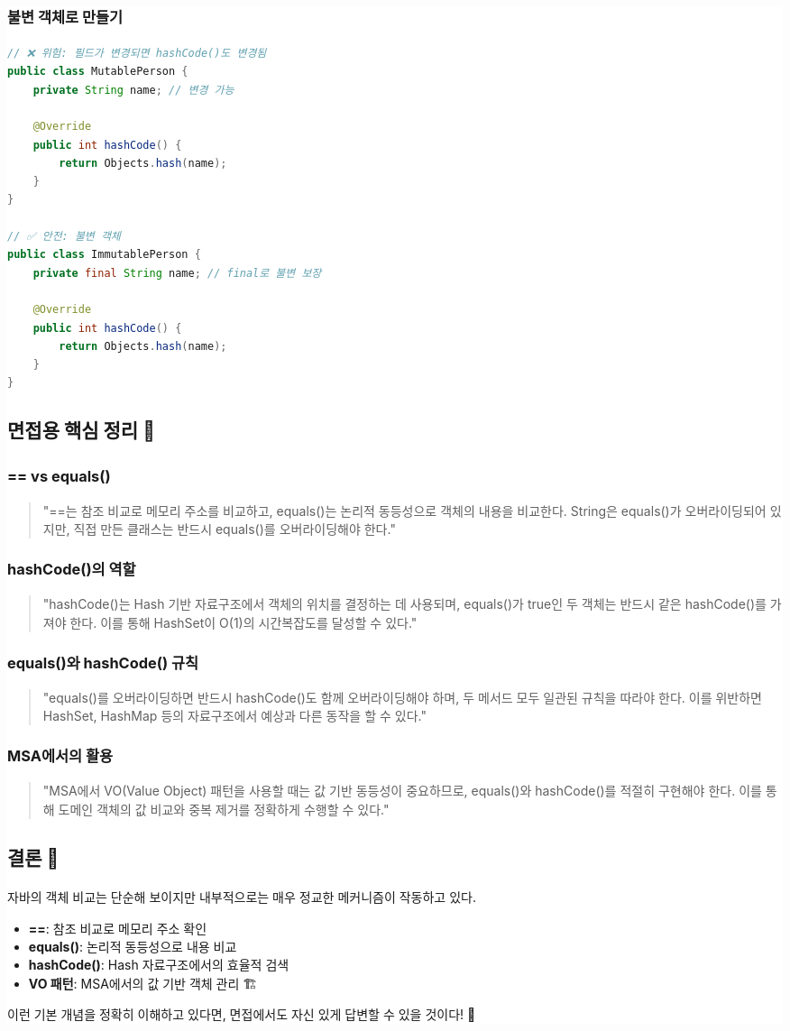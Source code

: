 ### 불변 객체로 만들기

```java
// ❌ 위험: 필드가 변경되면 hashCode()도 변경됨
public class MutablePerson {
    private String name; // 변경 가능
    
    @Override
    public int hashCode() {
        return Objects.hash(name);
    }
}

// ✅ 안전: 불변 객체
public class ImmutablePerson {
    private final String name; // final로 불변 보장
    
    @Override
    public int hashCode() {
        return Objects.hash(name);
    }
}
```


## 면접용 핵심 정리 🎯

### == vs equals()
> "==는 참조 비교로 메모리 주소를 비교하고, equals()는 논리적 동등성으로 객체의 내용을 비교한다. String은 equals()가 오버라이딩되어 있지만, 직접 만든 클래스는 반드시 equals()를 오버라이딩해야 한다."

### hashCode()의 역할
> "hashCode()는 Hash 기반 자료구조에서 객체의 위치를 결정하는 데 사용되며, equals()가 true인 두 객체는 반드시 같은 hashCode()를 가져야 한다. 이를 통해 HashSet이 O(1)의 시간복잡도를 달성할 수 있다."

### equals()와 hashCode() 규칙
> "equals()를 오버라이딩하면 반드시 hashCode()도 함께 오버라이딩해야 하며, 두 메서드 모두 일관된 규칙을 따라야 한다. 이를 위반하면 HashSet, HashMap 등의 자료구조에서 예상과 다른 동작을 할 수 있다."

### MSA에서의 활용
> "MSA에서 VO(Value Object) 패턴을 사용할 때는 값 기반 동등성이 중요하므로, equals()와 hashCode()를 적절히 구현해야 한다. 이를 통해 도메인 객체의 값 비교와 중복 제거를 정확하게 수행할 수 있다."

## 결론 🎉

자바의 객체 비교는 단순해 보이지만 내부적으로는 매우 정교한 메커니즘이 작동하고 있다.

- **==**: 참조 비교로 메모리 주소 확인 
- **equals()**: 논리적 동등성으로 내용 비교 
- **hashCode()**: Hash 자료구조에서의 효율적 검색 
- **VO 패턴**: MSA에서의 값 기반 객체 관리 🏗

이런 기본 개념을 정확히 이해하고 있다면, 면접에서도 자신 있게 답변할 수 있을 것이다! 💪
